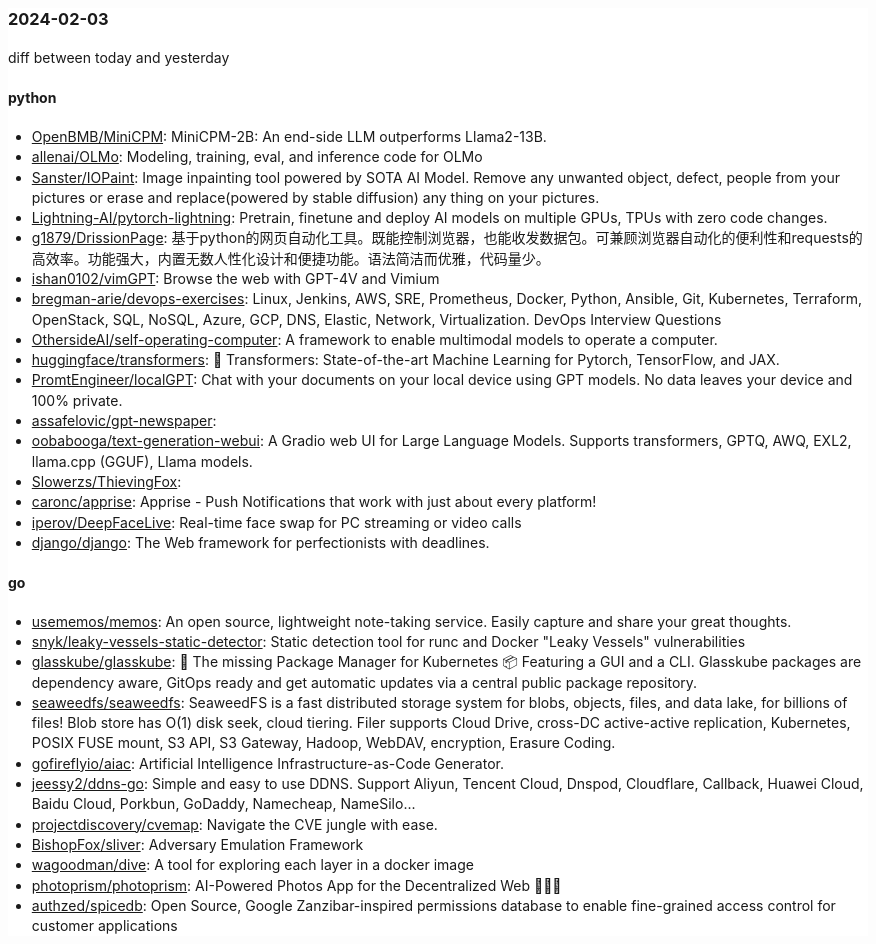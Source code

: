 ### 2024-02-03
diff between today and yesterday

#### python
* [OpenBMB/MiniCPM](https://github.com/OpenBMB/MiniCPM): MiniCPM-2B: An end-side LLM outperforms Llama2-13B.
* [allenai/OLMo](https://github.com/allenai/OLMo): Modeling, training, eval, and inference code for OLMo
* [Sanster/IOPaint](https://github.com/Sanster/IOPaint): Image inpainting tool powered by SOTA AI Model. Remove any unwanted object, defect, people from your pictures or erase and replace(powered by stable diffusion) any thing on your pictures.
* [Lightning-AI/pytorch-lightning](https://github.com/Lightning-AI/pytorch-lightning): Pretrain, finetune and deploy AI models on multiple GPUs, TPUs with zero code changes.
* [g1879/DrissionPage](https://github.com/g1879/DrissionPage): 基于python的网页自动化工具。既能控制浏览器，也能收发数据包。可兼顾浏览器自动化的便利性和requests的高效率。功能强大，内置无数人性化设计和便捷功能。语法简洁而优雅，代码量少。
* [ishan0102/vimGPT](https://github.com/ishan0102/vimGPT): Browse the web with GPT-4V and Vimium
* [bregman-arie/devops-exercises](https://github.com/bregman-arie/devops-exercises): Linux, Jenkins, AWS, SRE, Prometheus, Docker, Python, Ansible, Git, Kubernetes, Terraform, OpenStack, SQL, NoSQL, Azure, GCP, DNS, Elastic, Network, Virtualization. DevOps Interview Questions
* [OthersideAI/self-operating-computer](https://github.com/OthersideAI/self-operating-computer): A framework to enable multimodal models to operate a computer.
* [huggingface/transformers](https://github.com/huggingface/transformers): 🤗 Transformers: State-of-the-art Machine Learning for Pytorch, TensorFlow, and JAX.
* [PromtEngineer/localGPT](https://github.com/PromtEngineer/localGPT): Chat with your documents on your local device using GPT models. No data leaves your device and 100% private.
* [assafelovic/gpt-newspaper](https://github.com/assafelovic/gpt-newspaper): 
* [oobabooga/text-generation-webui](https://github.com/oobabooga/text-generation-webui): A Gradio web UI for Large Language Models. Supports transformers, GPTQ, AWQ, EXL2, llama.cpp (GGUF), Llama models.
* [Slowerzs/ThievingFox](https://github.com/Slowerzs/ThievingFox): 
* [caronc/apprise](https://github.com/caronc/apprise): Apprise - Push Notifications that work with just about every platform!
* [iperov/DeepFaceLive](https://github.com/iperov/DeepFaceLive): Real-time face swap for PC streaming or video calls
* [django/django](https://github.com/django/django): The Web framework for perfectionists with deadlines.

#### go
* [usememos/memos](https://github.com/usememos/memos): An open source, lightweight note-taking service. Easily capture and share your great thoughts.
* [snyk/leaky-vessels-static-detector](https://github.com/snyk/leaky-vessels-static-detector): Static detection tool for runc and Docker "Leaky Vessels" vulnerabilities
* [glasskube/glasskube](https://github.com/glasskube/glasskube): 🧊 The missing Package Manager for Kubernetes 📦 Featuring a GUI and a CLI. Glasskube packages are dependency aware, GitOps ready and get automatic updates via a central public package repository.
* [seaweedfs/seaweedfs](https://github.com/seaweedfs/seaweedfs): SeaweedFS is a fast distributed storage system for blobs, objects, files, and data lake, for billions of files! Blob store has O(1) disk seek, cloud tiering. Filer supports Cloud Drive, cross-DC active-active replication, Kubernetes, POSIX FUSE mount, S3 API, S3 Gateway, Hadoop, WebDAV, encryption, Erasure Coding.
* [gofireflyio/aiac](https://github.com/gofireflyio/aiac): Artificial Intelligence Infrastructure-as-Code Generator.
* [jeessy2/ddns-go](https://github.com/jeessy2/ddns-go): Simple and easy to use DDNS. Support Aliyun, Tencent Cloud, Dnspod, Cloudflare, Callback, Huawei Cloud, Baidu Cloud, Porkbun, GoDaddy, Namecheap, NameSilo...
* [projectdiscovery/cvemap](https://github.com/projectdiscovery/cvemap): Navigate the CVE jungle with ease.
* [BishopFox/sliver](https://github.com/BishopFox/sliver): Adversary Emulation Framework
* [wagoodman/dive](https://github.com/wagoodman/dive): A tool for exploring each layer in a docker image
* [photoprism/photoprism](https://github.com/photoprism/photoprism): AI-Powered Photos App for the Decentralized Web 🌈💎✨
* [authzed/spicedb](https://github.com/authzed/spicedb): Open Source, Google Zanzibar-inspired permissions database to enable fine-grained access control for customer applications